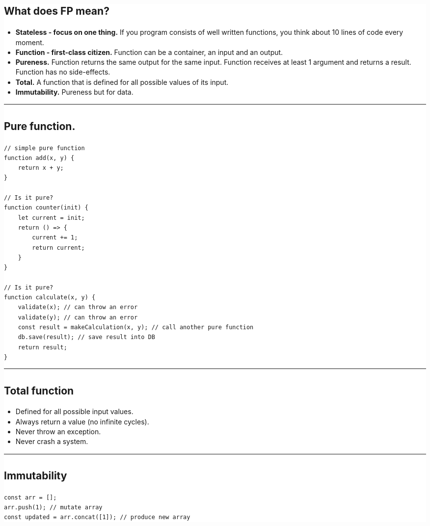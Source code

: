 ## What does FP mean?
- **Stateless - focus on one thing.** If you program consists of well written functions, you think about 10 lines of code every moment.
- **Function - first-class citizen.** Function can be a container, an input and an output.
- **Pureness.** Function returns the same output for the same input. Function receives at least 1 argument and returns a result. Function has no side-effects.
- **Total.** A function that is defined for all possible values of its input.
- **Immutability.** Pureness but for data.

---

## Pure function.

    // simple pure function
    function add(x, y) {
        return x + y;
    }

    // Is it pure?
    function counter(init) {
        let current = init;
        return () => {
            current += 1;
            return current;
        }
    }

    // Is it pure?
    function calculate(x, y) {
        validate(x); // can throw an error
        validate(y); // can throw an error
        const result = makeCalculation(x, y); // call another pure function
        db.save(result); // save result into DB
        return result;
    }

---

## Total function

- Defined for all possible input values.
- Always return a value (no infinite cycles).
- Never throw an exception.
- Never crash a system.

---

## Immutability
    const arr = [];
    arr.push(1); // mutate array
    const updated = arr.concat([1]); // produce new array
